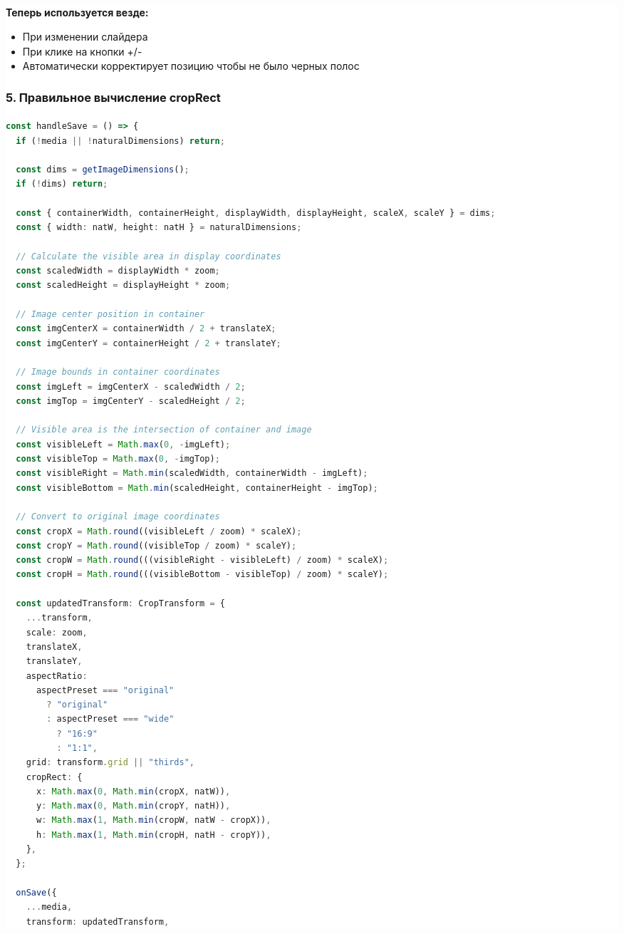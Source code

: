 **Теперь используется везде:**
- При изменении слайдера
- При клике на кнопки +/-
- Автоматически корректирует позицию чтобы не было черных полос

### 5. Правильное вычисление cropRect

```typescript
const handleSave = () => {
  if (!media || !naturalDimensions) return;

  const dims = getImageDimensions();
  if (!dims) return;

  const { containerWidth, containerHeight, displayWidth, displayHeight, scaleX, scaleY } = dims;
  const { width: natW, height: natH } = naturalDimensions;

  // Calculate the visible area in display coordinates
  const scaledWidth = displayWidth * zoom;
  const scaledHeight = displayHeight * zoom;

  // Image center position in container
  const imgCenterX = containerWidth / 2 + translateX;
  const imgCenterY = containerHeight / 2 + translateY;

  // Image bounds in container coordinates
  const imgLeft = imgCenterX - scaledWidth / 2;
  const imgTop = imgCenterY - scaledHeight / 2;

  // Visible area is the intersection of container and image
  const visibleLeft = Math.max(0, -imgLeft);
  const visibleTop = Math.max(0, -imgTop);
  const visibleRight = Math.min(scaledWidth, containerWidth - imgLeft);
  const visibleBottom = Math.min(scaledHeight, containerHeight - imgTop);

  // Convert to original image coordinates
  const cropX = Math.round((visibleLeft / zoom) * scaleX);
  const cropY = Math.round((visibleTop / zoom) * scaleY);
  const cropW = Math.round(((visibleRight - visibleLeft) / zoom) * scaleX);
  const cropH = Math.round(((visibleBottom - visibleTop) / zoom) * scaleY);

  const updatedTransform: CropTransform = {
    ...transform,
    scale: zoom,
    translateX,
    translateY,
    aspectRatio:
      aspectPreset === "original"
        ? "original"
        : aspectPreset === "wide"
          ? "16:9"
          : "1:1",
    grid: transform.grid || "thirds",
    cropRect: {
      x: Math.max(0, Math.min(cropX, natW)),
      y: Math.max(0, Math.min(cropY, natH)),
      w: Math.max(1, Math.min(cropW, natW - cropX)),
      h: Math.max(1, Math.min(cropH, natH - cropY)),
    },
  };

  onSave({
    ...media,
    transform: updatedTransform,
```
